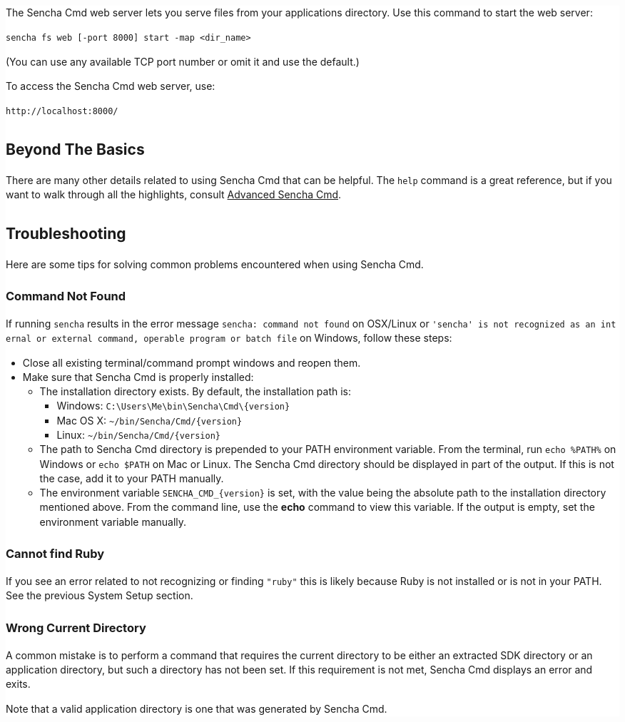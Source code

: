 The Sencha Cmd web server lets you serve files from your applications directory. 
Use this command to start the web server:

    sencha fs web [-port 8000] start -map <dir_name>

(You can use any available TCP port number or omit it and use the default.)

To access the Sencha Cmd web server, use: 

    http://localhost:8000/

## Beyond The Basics

There are many other details related to using Sencha Cmd that can be helpful. The `help`
command is a great reference, but if you want to walk through all the highlights, consult
[Advanced Sencha Cmd](#!/guide/command_advanced).

## Troubleshooting

Here are some tips for solving common problems encountered when using Sencha Cmd.

### Command Not Found

If running `sencha` results in the error message `sencha: command not found` on OSX/Linux
or `'sencha' is not recognized as an internal or external command, operable program or
batch file` on Windows, follow these steps:

- Close all existing terminal/command prompt windows and reopen them. 
- Make sure that Sencha Cmd is properly installed:
    - The installation directory exists. By default, the installation path is:
        - Windows: `C:\Users\Me\bin\Sencha\Cmd\{version}`
        - Mac OS X: `~/bin/Sencha/Cmd/{version}`
        - Linux: `~/bin/Sencha/Cmd/{version}`
    - The path to Sencha Cmd directory is prepended to your PATH environment variable.
      From the terminal, run `echo %PATH%` on Windows or `echo $PATH` on Mac or Linux.
      The Sencha Cmd directory should be displayed in part of the output. If this is not
      the case, add it to your PATH manually.
    - The environment variable `SENCHA_CMD_{version}` is set, with the value being
      the absolute path to the installation directory mentioned above. From the command
      line, use the **echo** command to view this variable. If the output is
      empty, set the environment variable manually. 

### Cannot find Ruby

If you see an error related to not recognizing or finding `"ruby"` this is likely because
Ruby is not installed or is not in your PATH. See the previous System Setup section.

### Wrong Current Directory

A common mistake is to perform a command that requires the current directory to be either
an extracted SDK directory or an application directory, but such a directory has not been
set. If this requirement is not met, Sencha Cmd displays an error and exits.
	
Note that a valid application directory is one that was generated by Sencha Cmd.
